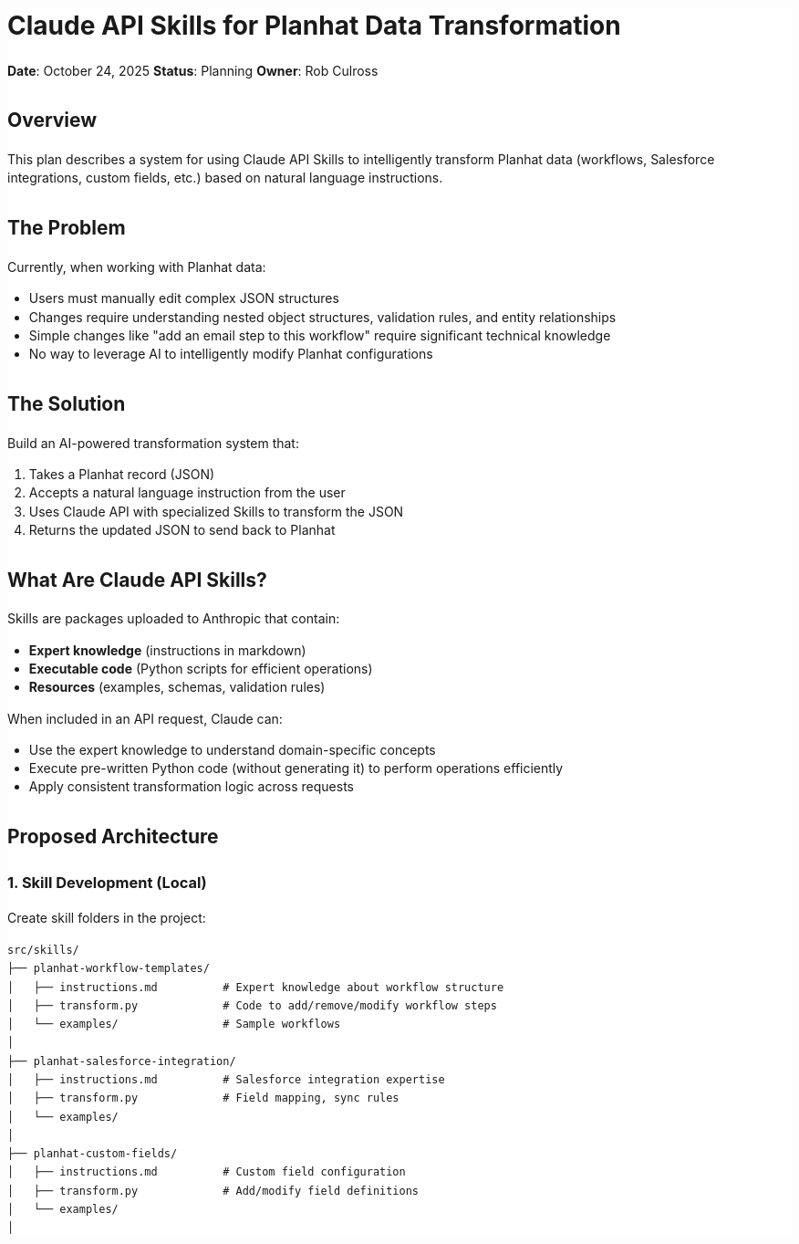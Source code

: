 # Claude API Skills for Planhat Data Transformation

**Date**: October 24, 2025
**Status**: Planning
**Owner**: Rob Culross

## Overview

This plan describes a system for using Claude API Skills to intelligently transform Planhat data (workflows, Salesforce integrations, custom fields, etc.) based on natural language instructions.

## The Problem

Currently, when working with Planhat data:
- Users must manually edit complex JSON structures
- Changes require understanding nested object structures, validation rules, and entity relationships
- Simple changes like "add an email step to this workflow" require significant technical knowledge
- No way to leverage AI to intelligently modify Planhat configurations

## The Solution

Build an AI-powered transformation system that:
1. Takes a Planhat record (JSON)
2. Accepts a natural language instruction from the user
3. Uses Claude API with specialized Skills to transform the JSON
4. Returns the updated JSON to send back to Planhat

## What Are Claude API Skills?

Skills are packages uploaded to Anthropic that contain:
- **Expert knowledge** (instructions in markdown)
- **Executable code** (Python scripts for efficient operations)
- **Resources** (examples, schemas, validation rules)

When included in an API request, Claude can:
- Use the expert knowledge to understand domain-specific concepts
- Execute pre-written Python code (without generating it) to perform operations efficiently
- Apply consistent transformation logic across requests

## Proposed Architecture

### 1. Skill Development (Local)

Create skill folders in the project:
```
src/skills/
├── planhat-workflow-templates/
│   ├── instructions.md          # Expert knowledge about workflow structure
│   ├── transform.py             # Code to add/remove/modify workflow steps
│   └── examples/                # Sample workflows
│
├── planhat-salesforce-integration/
│   ├── instructions.md          # Salesforce integration expertise
│   ├── transform.py             # Field mapping, sync rules
│   └── examples/
│
├── planhat-custom-fields/
│   ├── instructions.md          # Custom field configuration
│   ├── transform.py             # Add/modify field definitions
│   └── examples/
│
```